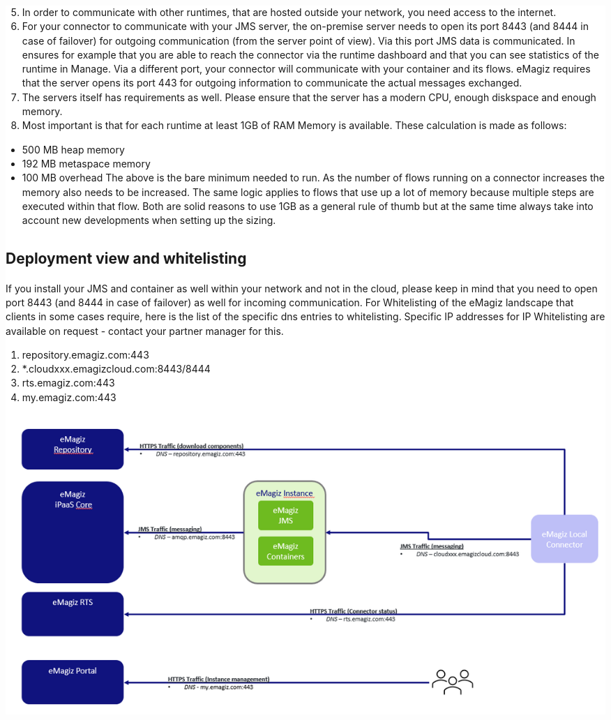 5)	In order to communicate with other runtimes, that are hosted outside your network, you need access to the internet.
6)	For your connector to communicate with your JMS server, the on-premise server needs to open its port 8443 (and 8444 in case of failover) for outgoing communication (from the server point of view). Via this port JMS data is communicated. In ensures for example that you are able to reach the connector via the runtime dashboard and that you can see statistics of the runtime in Manage. 
Via a different port, your connector will communicate with your container and its flows. eMagiz requires that the server opens its port 443 for outgoing information to communicate the actual messages exchanged. 
7)	The servers itself has requirements as well. Please ensure that the server has a modern CPU, enough diskspace and enough memory. 
8)	Most important is that for each runtime at least 1GB of RAM Memory is available. These calculation is made as follows:
-	500 MB heap memory
-	192 MB metaspace memory
-	100 MB overhead
The above is the bare minimum needed to run. As the number of flows running on a connector increases the memory also needs to be increased. The same logic applies to flows that use up a lot of memory because multiple steps are executed within that flow. Both are solid reasons to use 1GB as a general rule of thumb but at the same time always take into account new developments when setting up the sizing.


## Deployment view and whitelisting
If you install your JMS and container as well within your network and not in the cloud, please keep in mind that you need to open port 8443 (and 8444 in case of failover) as well for incoming communication. For Whitelisting of the eMagiz landscape that clients in some cases require, here is the list of the specific dns entries to whitelisting. Specific IP addresses for IP Whitelisting are available on request - contact your partner manager for this.

1. repository.emagiz.com:443
2. *.cloudxxx.emagizcloud.com:8443/8444
3. rts.emagiz.com:443
4. my.emagiz.com:443

![](../../img/howto/localconnector-infrastructure-view.png)
